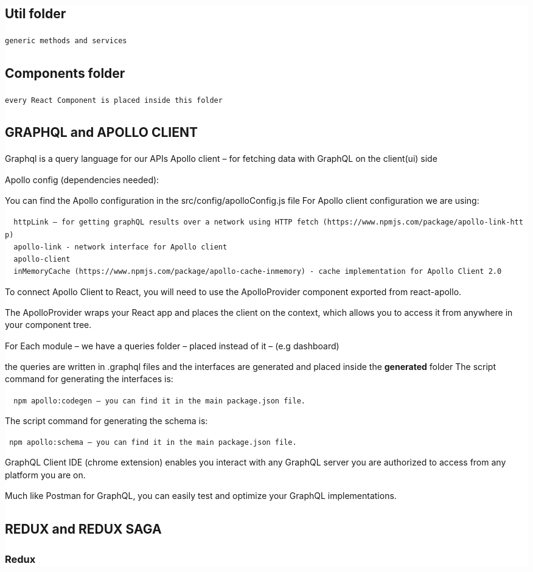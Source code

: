 ## Util folder 
    generic methods and services

## Components folder

    every React Component is placed inside this folder


## GRAPHQL and APOLLO CLIENT

Graphql is a query language for our APIs
Apollo client – for fetching data with GraphQL on the client(ui) side


Apollo config (dependencies needed):

You can find the Apollo configuration in the src/config/apolloConfig.js file
For Apollo client configuration we are using:

      httpLink – for getting graphQL results over a network using HTTP fetch (https://www.npmjs.com/package/apollo-link-http)
      apollo-link - network interface for Apollo client
      apollo-client
      inMemoryCache (https://www.npmjs.com/package/apollo-cache-inmemory) - cache implementation for Apollo Client 2.0


To connect Apollo Client to React, you will need to use the ApolloProvider component exported from react-apollo.

The ApolloProvider wraps your React app and places the client on the context, which allows you to access it from anywhere in your component tree.


For Each module – we have a queries folder – placed instead of it – (e.g dashboard)

the queries are written in .graphql files
and the interfaces are generated and placed inside the __generated__ folder
  The script command for generating the interfaces is: 
             
      npm apollo:codegen – you can find it in the main package.json file.

 The script command for generating the schema is: 
            
     npm apollo:schema – you can find it in the main package.json file. 



GraphQL Client IDE (chrome extension) enables you interact with any GraphQL server you are authorized to access from any platform you are on.

Much like Postman for GraphQL, you can easily test and optimize your GraphQL implementations.


## REDUX and REDUX SAGA

### Redux 
